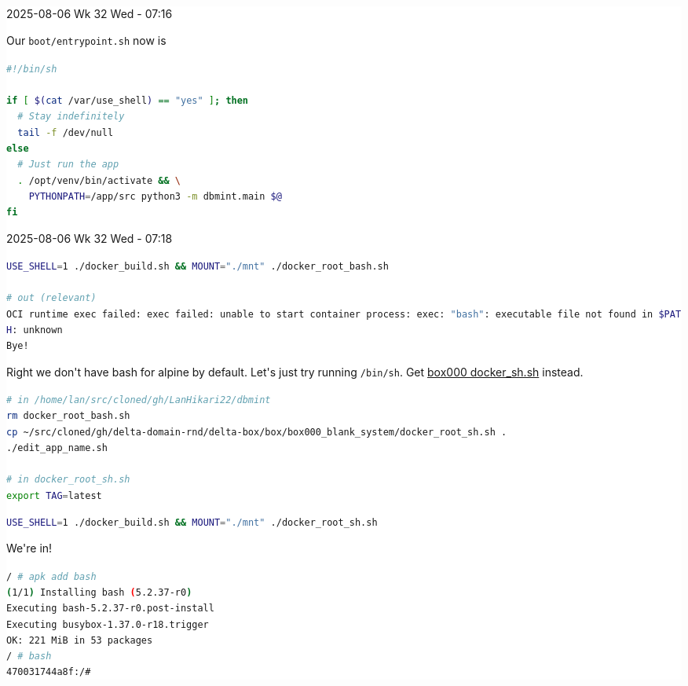 2025-08-06 Wk 32 Wed - 07:16

Our `boot/entrypoint.sh` now is

````sh
#!/bin/sh

if [ $(cat /var/use_shell) == "yes" ]; then
  # Stay indefinitely
  tail -f /dev/null
else
  # Just run the app
  . /opt/venv/bin/activate && \
    PYTHONPATH=/app/src python3 -m dbmint.main $@
fi
````

2025-08-06 Wk 32 Wed - 07:18

````sh
USE_SHELL=1 ./docker_build.sh && MOUNT="./mnt" ./docker_root_bash.sh

# out (relevant)
OCI runtime exec failed: exec failed: unable to start container process: exec: "bash": executable file not found in $PATH: unknown
Bye!

````

Right we don't have bash for alpine by default. Let's just try running `/bin/sh`. Get [box000 docker_sh.sh](https://github.com/delta-domain-rnd/delta-box/blob/main/box/box000_blank_system/docker_sh.sh) instead.

````sh
# in /home/lan/src/cloned/gh/LanHikari22/dbmint
rm docker_root_bash.sh
cp ~/src/cloned/gh/delta-domain-rnd/delta-box/box/box000_blank_system/docker_root_sh.sh . 
./edit_app_name.sh

# in docker_root_sh.sh
export TAG=latest
````

````sh
USE_SHELL=1 ./docker_build.sh && MOUNT="./mnt" ./docker_root_sh.sh
````

We're in!

````sh
/ # apk add bash
(1/1) Installing bash (5.2.37-r0)
Executing bash-5.2.37-r0.post-install
Executing busybox-1.37.0-r18.trigger
OK: 221 MiB in 53 packages
/ # bash
470031744a8f:/# 
````
